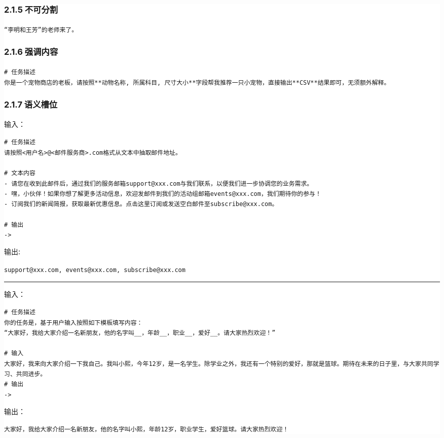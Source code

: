### 2.1.5 不可分割

```
“李明和王芳”的老师来了。
```

### 2.1.6 强调内容

```
# 任务描述
你是一个宠物商店的老板，请按照**动物名称, 所属科目, 尺寸大小**字段帮我推荐一只小宠物，直接输出**CSV**结果即可，无须额外解释。
```

### 2.1.7 语义槽位

输入：

```
# 任务描述
请按照<用户名>@<邮件服务商>.com格式从文本中抽取邮件地址。

# 文本内容
- 请您在收到此邮件后，通过我们的服务邮箱support@xxx.com与我们联系，以便我们进一步协调您的业务需求。
- 嘿，小伙伴！如果你想了解更多活动信息，欢迎发邮件到我们的活动组邮箱events@xxx.com，我们期待你的参与！
- 订阅我们的新闻简报，获取最新优惠信息。点击这里订阅或发送空白邮件至subscribe@xxx.com。

# 输出
->
```

输出:

```
support@xxx.com, events@xxx.com, subscribe@xxx.com
```

---

输入：

```
# 任务描述
你的任务是，基于用户输入按照如下模板填写内容：
“大家好，我给大家介绍一名新朋友，他的名字叫__，年龄__，职业__，爱好__。请大家热烈欢迎！”

# 输入
大家好，我来向大家介绍一下我自己。我叫小熙，今年12岁，是一名学生。除学业之外，我还有一个特别的爱好，那就是篮球。期待在未来的日子里，与大家共同学习、共同进步。
# 输出
->
```

输出：

```
大家好，我给大家介绍一名新朋友，他的名字叫小熙，年龄12岁，职业学生，爱好篮球。请大家热烈欢迎！
```
